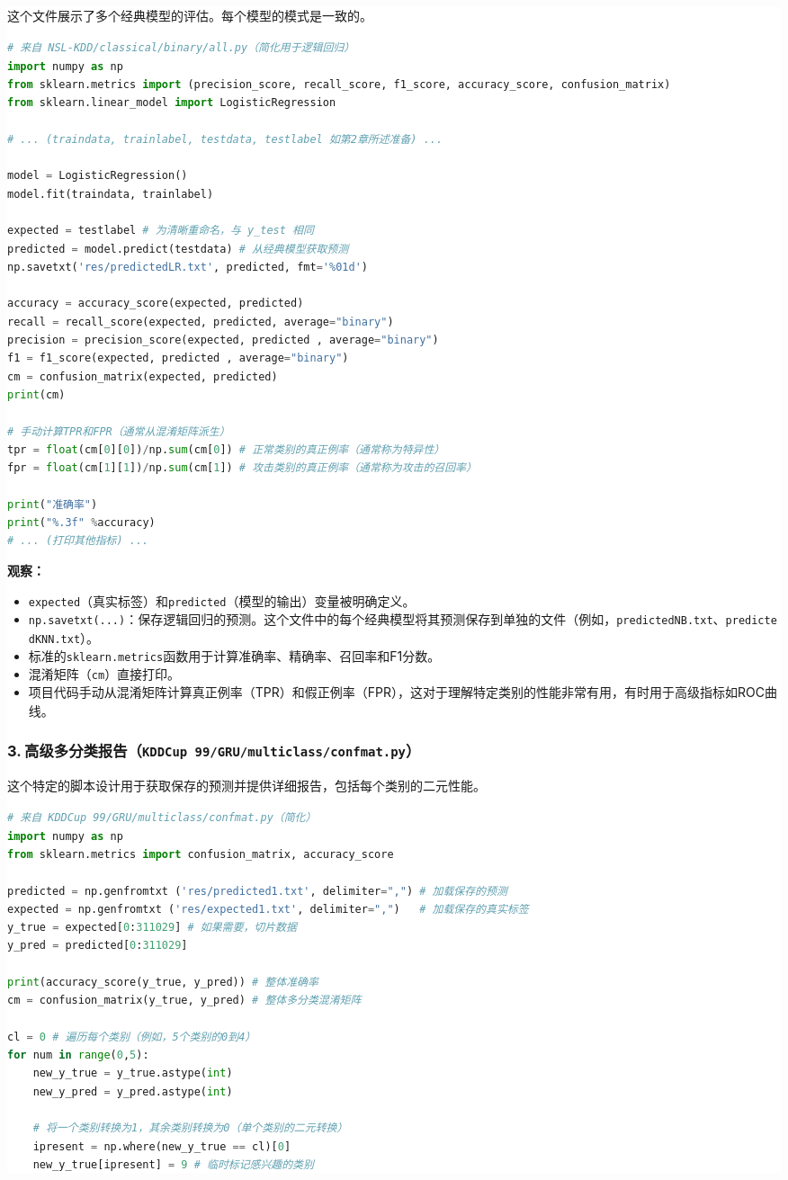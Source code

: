 这个文件展示了多个经典模型的评估。每个模型的模式是一致的。

```python
# 来自 NSL-KDD/classical/binary/all.py（简化用于逻辑回归）
import numpy as np
from sklearn.metrics import (precision_score, recall_score, f1_score, accuracy_score, confusion_matrix)
from sklearn.linear_model import LogisticRegression

# ... (traindata, trainlabel, testdata, testlabel 如第2章所述准备) ...

model = LogisticRegression()
model.fit(traindata, trainlabel)

expected = testlabel # 为清晰重命名，与 y_test 相同
predicted = model.predict(testdata) # 从经典模型获取预测
np.savetxt('res/predictedLR.txt', predicted, fmt='%01d')

accuracy = accuracy_score(expected, predicted)
recall = recall_score(expected, predicted, average="binary")
precision = precision_score(expected, predicted , average="binary")
f1 = f1_score(expected, predicted , average="binary")
cm = confusion_matrix(expected, predicted)
print(cm)

# 手动计算TPR和FPR（通常从混淆矩阵派生）
tpr = float(cm[0][0])/np.sum(cm[0]) # 正常类别的真正例率（通常称为特异性）
fpr = float(cm[1][1])/np.sum(cm[1]) # 攻击类别的真正例率（通常称为攻击的召回率）

print("准确率")
print("%.3f" %accuracy)
# ... (打印其他指标) ...
```

**观察：**
*   `expected`（真实标签）和`predicted`（模型的输出）变量被明确定义。
*   `np.savetxt(...)`：保存逻辑回归的预测。这个文件中的每个经典模型将其预测保存到单独的文件（例如，`predictedNB.txt`、`predictedKNN.txt`）。
*   标准的`sklearn.metrics`函数用于计算准确率、精确率、召回率和F1分数。
*   混淆矩阵（`cm`）直接打印。
*   项目代码手动从混淆矩阵计算真正例率（TPR）和假正例率（FPR），这对于理解特定类别的性能非常有用，有时用于高级指标如ROC曲线。

### 3. 高级多分类报告（`KDDCup 99/GRU/multiclass/confmat.py`）

这个特定的脚本设计用于获取保存的预测并提供详细报告，包括每个类别的二元性能。

```python
# 来自 KDDCup 99/GRU/multiclass/confmat.py（简化）
import numpy as np
from sklearn.metrics import confusion_matrix, accuracy_score

predicted = np.genfromtxt ('res/predicted1.txt', delimiter=",") # 加载保存的预测
expected = np.genfromtxt ('res/expected1.txt', delimiter=",")   # 加载保存的真实标签
y_true = expected[0:311029] # 如果需要，切片数据
y_pred = predicted[0:311029]

print(accuracy_score(y_true, y_pred)) # 整体准确率
cm = confusion_matrix(y_true, y_pred) # 整体多分类混淆矩阵

cl = 0 # 遍历每个类别（例如，5个类别的0到4）
for num in range(0,5):
    new_y_true = y_true.astype(int)
    new_y_pred = y_pred.astype(int)

    # 将一个类别转换为1，其余类别转换为0（单个类别的二元转换）
    ipresent = np.where(new_y_true == cl)[0]
    new_y_true[ipresent] = 9 # 临时标记感兴趣的类别
```